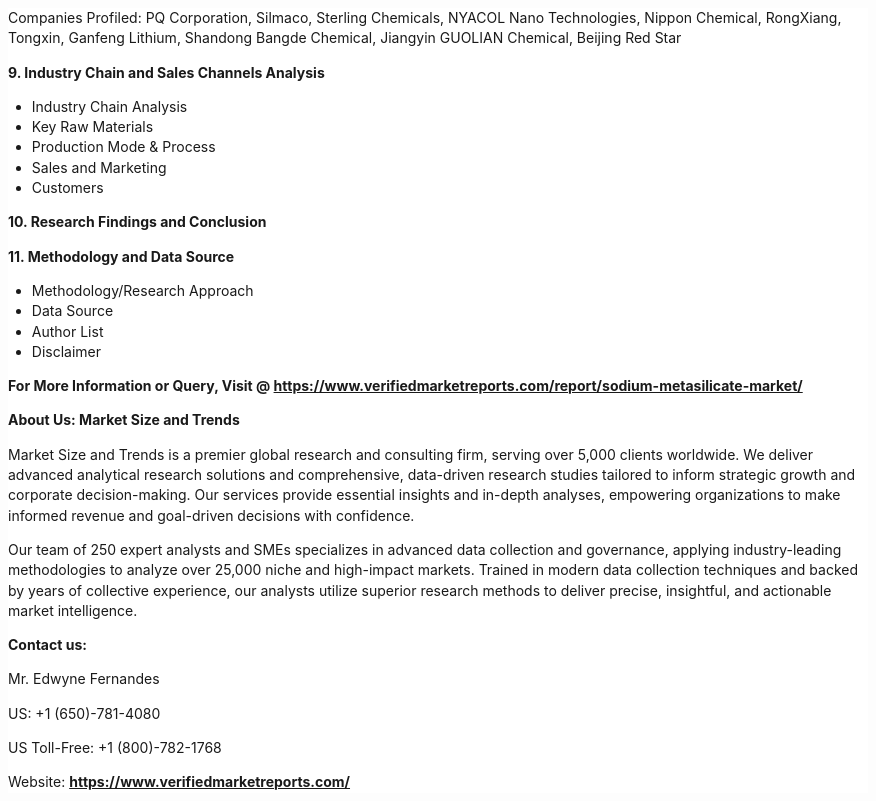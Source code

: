 Companies Profiled: PQ Corporation, Silmaco, Sterling Chemicals, NYACOL Nano Technologies, Nippon Chemical, RongXiang, Tongxin, Ganfeng Lithium, Shandong Bangde Chemical, Jiangyin GUOLIAN Chemical, Beijing Red Star</strong></p><p><strong>9. Industry Chain and Sales Channels Analysis</strong></p><ul><li>Industry Chain Analysis</li><li>Key Raw Materials</li><li>Production Mode &amp; Process</li><li>Sales and Marketing</li><li>Customers</li></ul><p><strong>10. Research Findings and Conclusion</strong></p><p><strong>11. Methodology and Data Source</strong></p><ul><li>Methodology/Research Approach</li><li>Data Source</li><li>Author List</li><li>Disclaimer</li></ul></p><p><strong>For More Information or Query, Visit @ <a href="https://www.verifiedmarketreports.com/report/sodium-metasilicate-market/">https://www.verifiedmarketreports.com/report/sodium-metasilicate-market/</a></strong></p><p><strong>About Us: Market Size and Trends</strong></p><p>Market Size and Trends is a premier global research and consulting firm, serving over 5,000 clients worldwide. We deliver advanced analytical research solutions and comprehensive, data-driven research studies tailored to inform strategic growth and corporate decision-making. Our services provide essential insights and in-depth analyses, empowering organizations to make informed revenue and goal-driven decisions with confidence.</p><p>Our team of 250 expert analysts and SMEs specializes in advanced data collection and governance, applying industry-leading methodologies to analyze over 25,000 niche and high-impact markets. Trained in modern data collection techniques and backed by years of collective experience, our analysts utilize superior research methods to deliver precise, insightful, and actionable market intelligence.</p><p><strong>Contact us:</strong></p><p>Mr. Edwyne Fernandes</p><p>US: +1 (650)-781-4080</p><p>US Toll-Free: +1 (800)-782-1768</p><p>Website: <strong><a href="https://www.verifiedmarketreports.com/">https://www.verifiedmarketreports.com/</a></strong></p>

